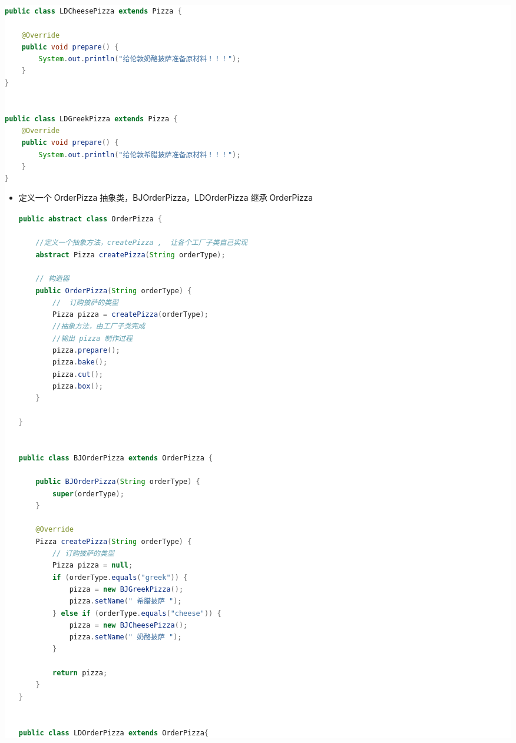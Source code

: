   ```java
  public class LDCheesePizza extends Pizza {
  
      @Override
      public void prepare() {
          System.out.println("给伦敦奶酪披萨准备原材料！！！");
      }
  }
  
  
  public class LDGreekPizza extends Pizza {
      @Override
      public void prepare() {
          System.out.println("给伦敦希腊披萨准备原材料！！！");
      }
  }
  ```

* 定义一个 OrderPizza 抽象类，BJOrderPizza，LDOrderPizza 继承 OrderPizza 

  ```java
  public abstract class OrderPizza {
  
      //定义一个抽象方法，createPizza ,  让各个工厂子类自己实现
      abstract Pizza createPizza(String orderType);
  
      // 构造器
      public OrderPizza(String orderType) {
          //  订购披萨的类型
          Pizza pizza = createPizza(orderType);
          //抽象方法，由工厂子类完成
          //输出 pizza 制作过程
          pizza.prepare();
          pizza.bake();
          pizza.cut();
          pizza.box();
      }
  
  }
  
  
  public class BJOrderPizza extends OrderPizza {
  
      public BJOrderPizza(String orderType) {
          super(orderType);
      }
  
      @Override
      Pizza createPizza(String orderType) {
          // 订购披萨的类型
          Pizza pizza = null;
          if (orderType.equals("greek")) {
              pizza = new BJGreekPizza();
              pizza.setName(" 希腊披萨 ");
          } else if (orderType.equals("cheese")) {
              pizza = new BJCheesePizza();
              pizza.setName(" 奶酪披萨 ");
          }
  
          return pizza;
      }
  }
  
  
  public class LDOrderPizza extends OrderPizza{
  ```